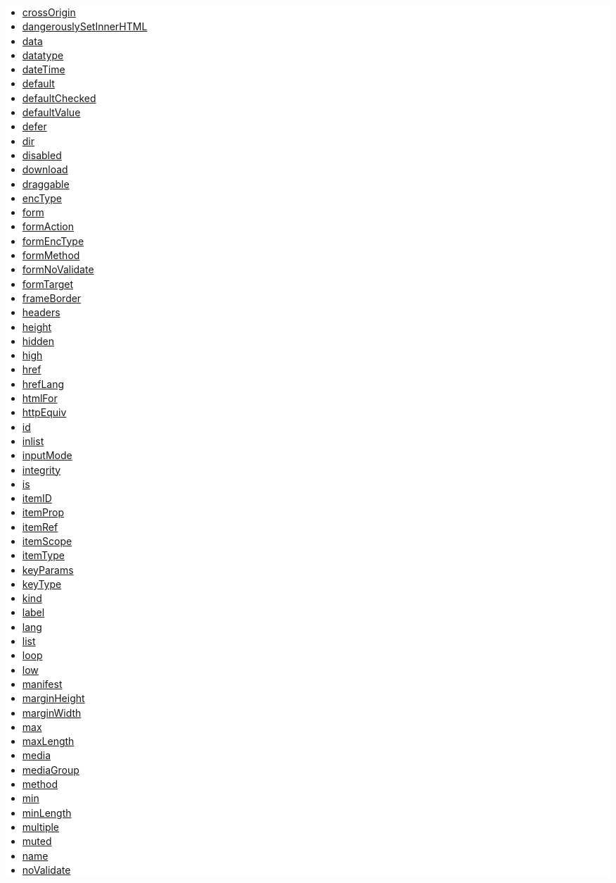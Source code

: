 - [crossOrigin](components_GraphEditor_DataEditor._internal_.AllHTMLAttributes.md#crossorigin)
- [dangerouslySetInnerHTML](components_GraphEditor_DataEditor._internal_.AllHTMLAttributes.md#dangerouslysetinnerhtml)
- [data](components_GraphEditor_DataEditor._internal_.AllHTMLAttributes.md#data)
- [datatype](components_GraphEditor_DataEditor._internal_.AllHTMLAttributes.md#datatype)
- [dateTime](components_GraphEditor_DataEditor._internal_.AllHTMLAttributes.md#datetime)
- [default](components_GraphEditor_DataEditor._internal_.AllHTMLAttributes.md#default)
- [defaultChecked](components_GraphEditor_DataEditor._internal_.AllHTMLAttributes.md#defaultchecked)
- [defaultValue](components_GraphEditor_DataEditor._internal_.AllHTMLAttributes.md#defaultvalue)
- [defer](components_GraphEditor_DataEditor._internal_.AllHTMLAttributes.md#defer)
- [dir](components_GraphEditor_DataEditor._internal_.AllHTMLAttributes.md#dir)
- [disabled](components_GraphEditor_DataEditor._internal_.AllHTMLAttributes.md#disabled)
- [download](components_GraphEditor_DataEditor._internal_.AllHTMLAttributes.md#download)
- [draggable](components_GraphEditor_DataEditor._internal_.AllHTMLAttributes.md#draggable)
- [encType](components_GraphEditor_DataEditor._internal_.AllHTMLAttributes.md#enctype)
- [form](components_GraphEditor_DataEditor._internal_.AllHTMLAttributes.md#form)
- [formAction](components_GraphEditor_DataEditor._internal_.AllHTMLAttributes.md#formaction)
- [formEncType](components_GraphEditor_DataEditor._internal_.AllHTMLAttributes.md#formenctype)
- [formMethod](components_GraphEditor_DataEditor._internal_.AllHTMLAttributes.md#formmethod)
- [formNoValidate](components_GraphEditor_DataEditor._internal_.AllHTMLAttributes.md#formnovalidate)
- [formTarget](components_GraphEditor_DataEditor._internal_.AllHTMLAttributes.md#formtarget)
- [frameBorder](components_GraphEditor_DataEditor._internal_.AllHTMLAttributes.md#frameborder)
- [headers](components_GraphEditor_DataEditor._internal_.AllHTMLAttributes.md#headers)
- [height](components_GraphEditor_DataEditor._internal_.AllHTMLAttributes.md#height)
- [hidden](components_GraphEditor_DataEditor._internal_.AllHTMLAttributes.md#hidden)
- [high](components_GraphEditor_DataEditor._internal_.AllHTMLAttributes.md#high)
- [href](components_GraphEditor_DataEditor._internal_.AllHTMLAttributes.md#href)
- [hrefLang](components_GraphEditor_DataEditor._internal_.AllHTMLAttributes.md#hreflang)
- [htmlFor](components_GraphEditor_DataEditor._internal_.AllHTMLAttributes.md#htmlfor)
- [httpEquiv](components_GraphEditor_DataEditor._internal_.AllHTMLAttributes.md#httpequiv)
- [id](components_GraphEditor_DataEditor._internal_.AllHTMLAttributes.md#id)
- [inlist](components_GraphEditor_DataEditor._internal_.AllHTMLAttributes.md#inlist)
- [inputMode](components_GraphEditor_DataEditor._internal_.AllHTMLAttributes.md#inputmode)
- [integrity](components_GraphEditor_DataEditor._internal_.AllHTMLAttributes.md#integrity)
- [is](components_GraphEditor_DataEditor._internal_.AllHTMLAttributes.md#is)
- [itemID](components_GraphEditor_DataEditor._internal_.AllHTMLAttributes.md#itemid)
- [itemProp](components_GraphEditor_DataEditor._internal_.AllHTMLAttributes.md#itemprop)
- [itemRef](components_GraphEditor_DataEditor._internal_.AllHTMLAttributes.md#itemref)
- [itemScope](components_GraphEditor_DataEditor._internal_.AllHTMLAttributes.md#itemscope)
- [itemType](components_GraphEditor_DataEditor._internal_.AllHTMLAttributes.md#itemtype)
- [keyParams](components_GraphEditor_DataEditor._internal_.AllHTMLAttributes.md#keyparams)
- [keyType](components_GraphEditor_DataEditor._internal_.AllHTMLAttributes.md#keytype)
- [kind](components_GraphEditor_DataEditor._internal_.AllHTMLAttributes.md#kind)
- [label](components_GraphEditor_DataEditor._internal_.AllHTMLAttributes.md#label)
- [lang](components_GraphEditor_DataEditor._internal_.AllHTMLAttributes.md#lang)
- [list](components_GraphEditor_DataEditor._internal_.AllHTMLAttributes.md#list)
- [loop](components_GraphEditor_DataEditor._internal_.AllHTMLAttributes.md#loop)
- [low](components_GraphEditor_DataEditor._internal_.AllHTMLAttributes.md#low)
- [manifest](components_GraphEditor_DataEditor._internal_.AllHTMLAttributes.md#manifest)
- [marginHeight](components_GraphEditor_DataEditor._internal_.AllHTMLAttributes.md#marginheight)
- [marginWidth](components_GraphEditor_DataEditor._internal_.AllHTMLAttributes.md#marginwidth)
- [max](components_GraphEditor_DataEditor._internal_.AllHTMLAttributes.md#max)
- [maxLength](components_GraphEditor_DataEditor._internal_.AllHTMLAttributes.md#maxlength)
- [media](components_GraphEditor_DataEditor._internal_.AllHTMLAttributes.md#media)
- [mediaGroup](components_GraphEditor_DataEditor._internal_.AllHTMLAttributes.md#mediagroup)
- [method](components_GraphEditor_DataEditor._internal_.AllHTMLAttributes.md#method)
- [min](components_GraphEditor_DataEditor._internal_.AllHTMLAttributes.md#min)
- [minLength](components_GraphEditor_DataEditor._internal_.AllHTMLAttributes.md#minlength)
- [multiple](components_GraphEditor_DataEditor._internal_.AllHTMLAttributes.md#multiple)
- [muted](components_GraphEditor_DataEditor._internal_.AllHTMLAttributes.md#muted)
- [name](components_GraphEditor_DataEditor._internal_.AllHTMLAttributes.md#name)
- [noValidate](components_GraphEditor_DataEditor._internal_.AllHTMLAttributes.md#novalidate)